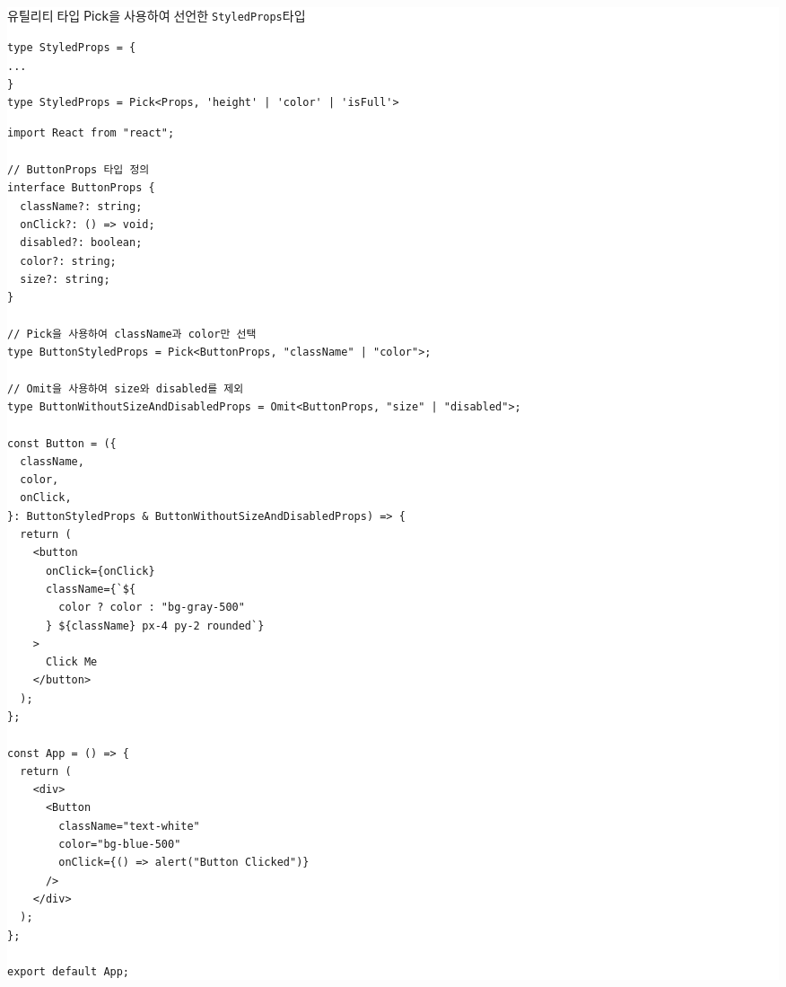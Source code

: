 유틸리티 타입 Pick을 사용하여 선언한 `StyledProps`타입

```tsx
type StyledProps = {
...
}
type StyledProps = Pick<Props, 'height' | 'color' | 'isFull'>
```

```tsx
import React from "react";

// ButtonProps 타입 정의
interface ButtonProps {
  className?: string;
  onClick?: () => void;
  disabled?: boolean;
  color?: string;
  size?: string;
}

// Pick을 사용하여 className과 color만 선택
type ButtonStyledProps = Pick<ButtonProps, "className" | "color">;

// Omit을 사용하여 size와 disabled를 제외
type ButtonWithoutSizeAndDisabledProps = Omit<ButtonProps, "size" | "disabled">;

const Button = ({
  className,
  color,
  onClick,
}: ButtonStyledProps & ButtonWithoutSizeAndDisabledProps) => {
  return (
    <button
      onClick={onClick}
      className={`${
        color ? color : "bg-gray-500"
      } ${className} px-4 py-2 rounded`}
    >
      Click Me
    </button>
  );
};

const App = () => {
  return (
    <div>
      <Button
        className="text-white"
        color="bg-blue-500"
        onClick={() => alert("Button Clicked")}
      />
    </div>
  );
};

export default App;
```
